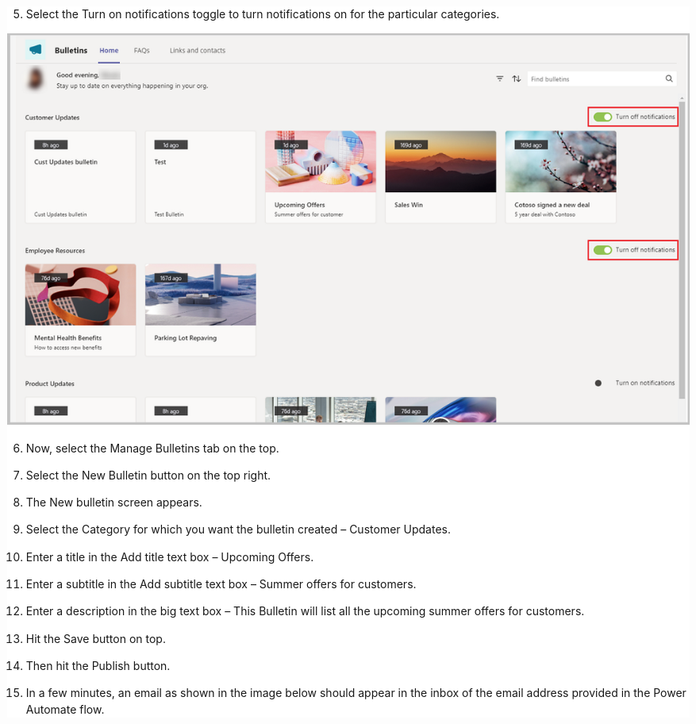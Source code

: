 5.  Select the Turn on notifications toggle to turn notifications on for the particular categories.

![Bulletins turn on notifications](media/add-notify-me-settings-to-category/bulletins-turn-on-notifications.png "Bulletins turn on notifications")

6. Now, select the Manage Bulletins tab on the top.

7. Select the New Bulletin button on the top right.

8. The New bulletin screen appears.

9. Select the Category for which you want the bulletin created – Customer Updates.

10. Enter a title in the Add title text box – Upcoming Offers.

11. Enter a subtitle in the Add subtitle text box – Summer offers for customers.

12. Enter a description in the big text box – This Bulletin will list all the upcoming summer offers for customers.

13. Hit the Save button on top.

14. Then hit the Publish button.

15. In a few minutes, an email as shown in the image below should appear in the inbox of the email address provided in the Power Automate flow.

